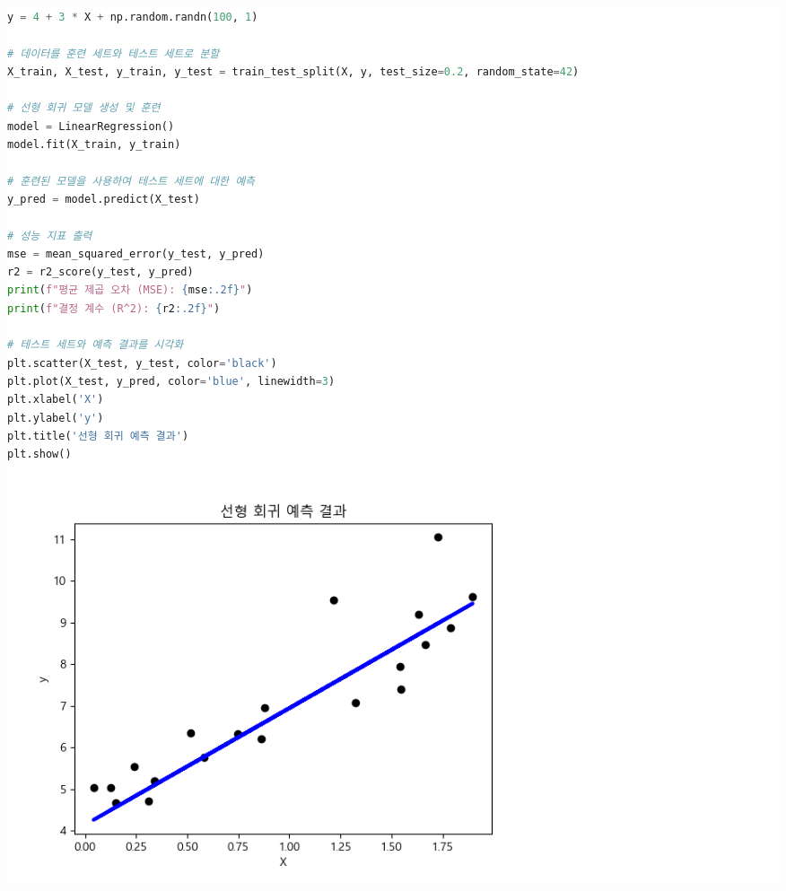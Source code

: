 ```python
y = 4 + 3 * X + np.random.randn(100, 1)

# 데이터를 훈련 세트와 테스트 세트로 분할
X_train, X_test, y_train, y_test = train_test_split(X, y, test_size=0.2, random_state=42)

# 선형 회귀 모델 생성 및 훈련
model = LinearRegression()
model.fit(X_train, y_train)

# 훈련된 모델을 사용하여 테스트 세트에 대한 예측
y_pred = model.predict(X_test)

# 성능 지표 출력
mse = mean_squared_error(y_test, y_pred)
r2 = r2_score(y_test, y_pred)
print(f"평균 제곱 오차 (MSE): {mse:.2f}")
print(f"결정 계수 (R^2): {r2:.2f}")

# 테스트 세트와 예측 결과를 시각화
plt.scatter(X_test, y_test, color='black')
plt.plot(X_test, y_pred, color='blue', linewidth=3)
plt.xlabel('X')
plt.ylabel('y')
plt.title('선형 회귀 예측 결과')
plt.show()
```

<img src="src_chatGPT\Figure_2.png" width="600"/>